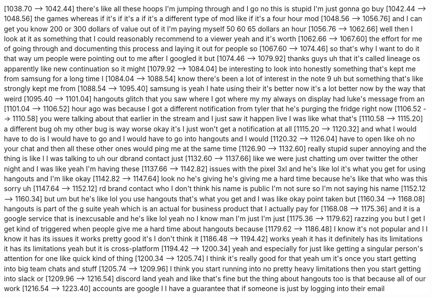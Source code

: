 [1038.70 --> 1042.44]  there's like all these hoops I'm jumping through and I go no this is stupid I'm just gonna go buy
[1042.44 --> 1048.56]  the games whereas if it's if it's a if it's a different type of mod like if it's a four hour mod
[1048.56 --> 1056.76]  and I can get you know 200 or 300 dollars of value out of it I'm paying myself 50 60 65 dollars an hour
[1056.76 --> 1062.66]  well then I look at it as something that I could reasonably recommend to a viewer yeah and it's worth
[1062.66 --> 1067.60]  the effort for me of going through and documenting this process and laying it out for people so
[1067.60 --> 1074.46]  so that's why I want to do it that way um people were pointing out to me after I googled it but
[1074.46 --> 1079.92]  thanks guys uh that it's called lineage os apparently like new continuation so it might
[1079.92 --> 1084.04]  be interesting to look into honestly something that's kept me from samsung for a long time I
[1084.04 --> 1088.54]  know there's been a lot of interest in the note 9 uh but something that's like strongly kept me from
[1088.54 --> 1095.40]  samsung is yeah I hate using their it's better now it's a lot better now by the way that weird
[1095.40 --> 1101.04]  hangouts glitch that you saw where I got where my my always on display had luke's message from an
[1101.04 --> 1106.52]  hour ago was because I got a different notification from tyler that he's purging the fridge right now
[1106.52 --> 1110.58]  you were talking about that earlier in the stream and I just saw it happen live I was like what that's
[1110.58 --> 1115.20]  a different bug oh my other bug is way worse okay it's I just won't get a notification at all
[1115.20 --> 1120.32]  and what I would have to do is I would have to go and I would have to go into hangouts and I would
[1120.32 --> 1126.04]  have to open like oh no your chat and then all these other ones would ping me at the same time
[1126.90 --> 1132.60]  really stupid super annoying and the thing is like I I was talking to uh our dbrand contact just
[1132.60 --> 1137.66]  like we were just chatting um over twitter the other night and I was like yeah I'm having these
[1137.66 --> 1142.82]  issues with the pixel 3xl and he's like lol it's what you get for using hangouts and I'm like okay
[1142.82 --> 1147.64]  look no he's giving he's giving me a hard time because he's like that who was this sorry uh
[1147.64 --> 1152.12]  rd brand contact who I don't think his name is public I'm not sure so I'm not saying his name
[1152.12 --> 1160.34]  but um but he's like lol you use hangouts that's what you get and I was like okay point taken but
[1160.34 --> 1168.08]  hangouts is part of the g suite yeah which is an actual for business product that I actually pay for
[1168.08 --> 1175.36]  and it is a google service that is inexcusable and he's like lol yeah no I know man I'm just I'm just
[1175.36 --> 1179.62]  razzing you but I get I get kind of triggered when people give me a hard time about hangouts because
[1179.62 --> 1186.48]  I know it's not popular and I I know it has its issues it works pretty good it's I don't think it
[1186.48 --> 1194.42]  works yeah it has it definitely has its limitations it has its limitations yeah but it is cross-platform
[1194.42 --> 1200.34]  yeah and especially for just like getting a singular person's attention for one like quick kind of thing
[1200.34 --> 1205.74]  I think it's really good for that yeah um it's once you start getting into big team chats and stuff
[1205.74 --> 1209.96]  I think you start running into no pretty heavy limitations then you start getting into slack or
[1209.96 --> 1216.54]  discord land yeah and like that's fine but the thing about hangouts too is that because all of our work
[1216.54 --> 1223.40]  accounts are google I I have a guarantee that if someone is just by logging into their email